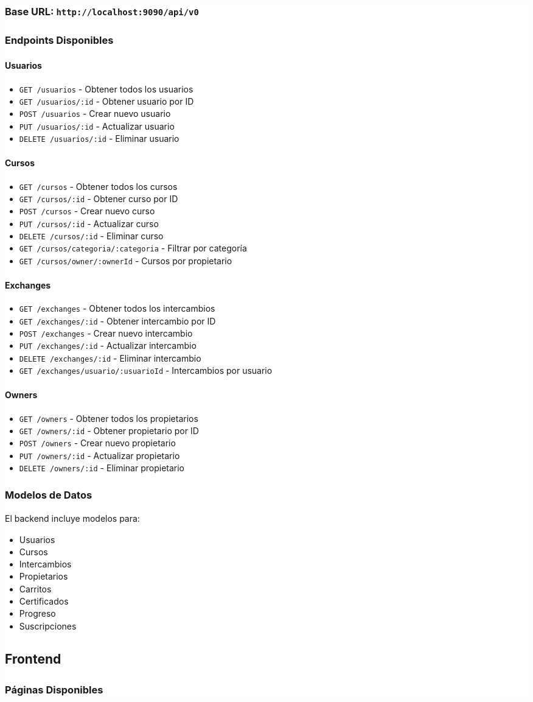 ### Base URL: `http://localhost:9090/api/v0`

### Endpoints Disponibles

#### Usuarios
- `GET /usuarios` - Obtener todos los usuarios
- `GET /usuarios/:id` - Obtener usuario por ID
- `POST /usuarios` - Crear nuevo usuario
- `PUT /usuarios/:id` - Actualizar usuario
- `DELETE /usuarios/:id` - Eliminar usuario

#### Cursos
- `GET /cursos` - Obtener todos los cursos
- `GET /cursos/:id` - Obtener curso por ID
- `POST /cursos` - Crear nuevo curso
- `PUT /cursos/:id` - Actualizar curso
- `DELETE /cursos/:id` - Eliminar curso
- `GET /cursos/categoria/:categoria` - Filtrar por categoría
- `GET /cursos/owner/:ownerId` - Cursos por propietario

#### Exchanges
- `GET /exchanges` - Obtener todos los intercambios
- `GET /exchanges/:id` - Obtener intercambio por ID
- `POST /exchanges` - Crear nuevo intercambio
- `PUT /exchanges/:id` - Actualizar intercambio
- `DELETE /exchanges/:id` - Eliminar intercambio
- `GET /exchanges/usuario/:usuarioId` - Intercambios por usuario

#### Owners
- `GET /owners` - Obtener todos los propietarios
- `GET /owners/:id` - Obtener propietario por ID
- `POST /owners` - Crear nuevo propietario
- `PUT /owners/:id` - Actualizar propietario
- `DELETE /owners/:id` - Eliminar propietario

### Modelos de Datos

El backend incluye modelos para:
- Usuarios
- Cursos
- Intercambios
- Propietarios
- Carritos
- Certificados
- Progreso
- Suscripciones

## Frontend

### Páginas Disponibles
